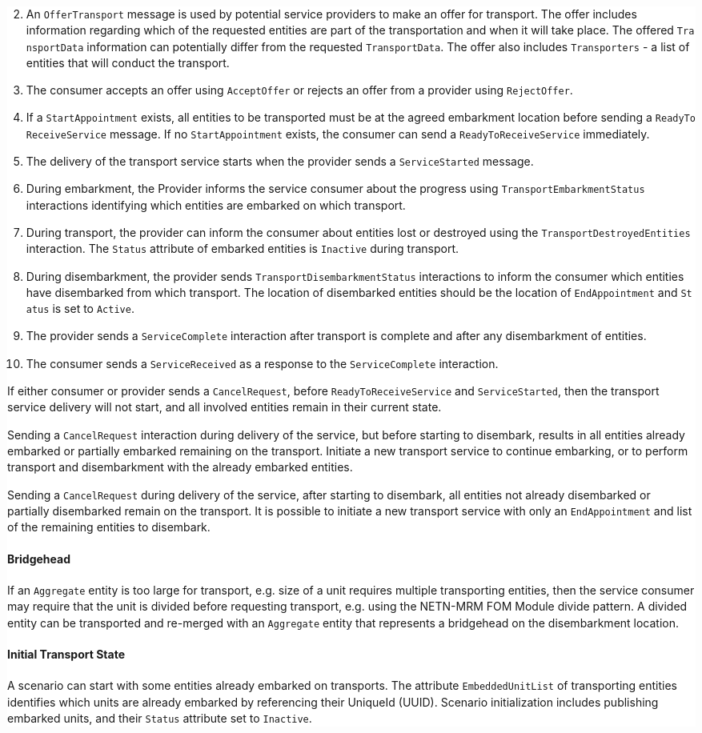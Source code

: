 2. An `OfferTransport` message is used by potential service providers to make an offer for transport. The offer includes information regarding which of the requested entities are part of the transportation and when it will take place. The offered `TransportData` information can potentially differ from the requested `TransportData`. The offer also includes `Transporters` - a list of entities that will conduct the transport.

3. The consumer accepts an offer using `AcceptOffer` or rejects an offer from a provider using `RejectOffer`.

4. If a `StartAppointment` exists, all entities to be transported must be at the agreed embarkment location before sending a `ReadyToReceiveService` message. If no `StartAppointment` exists, the consumer can send a `ReadyToReceiveService` immediately.

5. The delivery of the transport service starts when the provider sends a `ServiceStarted` message. 

6. During embarkment, the Provider informs the service consumer about the progress using `TransportEmbarkmentStatus` interactions identifying which entities are embarked on which transport.

7. During transport, the provider can inform the consumer about entities lost or destroyed using the `TransportDestroyedEntities` interaction. The `Status` attribute of embarked entities is `Inactive` during transport.

8. During disembarkment, the provider sends `TransportDisembarkmentStatus` interactions to inform the consumer which entities have disembarked from which transport. The location of disembarked entities should be the location of `EndAppointment` and `Status` is set to `Active`.

9. The provider sends a `ServiceComplete` interaction after transport is complete and after any disembarkment of entities. 

10. The consumer sends a `ServiceReceived` as a response to the `ServiceComplete` interaction.

If either consumer or provider sends a `CancelRequest`, before `ReadyToReceiveService` and `ServiceStarted`, then the transport service delivery will not start, and all involved entities remain in their current state.

Sending a `CancelRequest` interaction during delivery of the service, but before starting to disembark, results in all entities already embarked or partially embarked remaining on the transport. Initiate a new transport service to continue embarking, or to perform transport and disembarkment with the already embarked entities.

Sending a `CancelRequest` during delivery of the service, after starting to disembark, all entities not already disembarked or partially disembarked remain on the transport. It is possible to initiate a new transport service with only an `EndAppointment` and list of the remaining entities to disembark.

#### Bridgehead

If an `Aggregate` entity is too large for transport, e.g. size of a unit requires multiple transporting entities, then the service consumer may require that the unit is divided before requesting transport, e.g. using the NETN-MRM FOM Module divide pattern. A divided entity can be transported and re-merged with an `Aggregate` entity that represents a bridgehead on the disembarkment location.

#### Initial Transport State

A scenario can start with some entities already embarked on transports. The attribute `EmbeddedUnitList` of transporting entities identifies which units are already embarked by referencing their UniqueId (UUID). Scenario initialization includes publishing embarked units, and their `Status` attribute set to `Inactive`.
